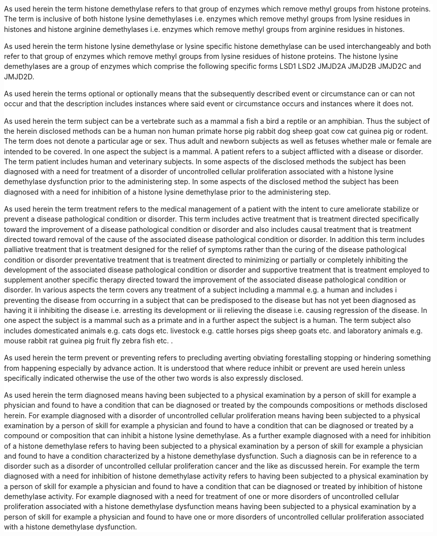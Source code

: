 As used herein the term histone demethylase refers to that group of enzymes which remove methyl groups from histone proteins. The term is inclusive of both histone lysine demethylases i.e. enzymes which remove methyl groups from lysine residues in histones and histone arginine demethylases i.e. enzymes which remove methyl groups from arginine residues in histones.

As used herein the term histone lysine demethylase or lysine specific histone demethylase can be used interchangeably and both refer to that group of enzymes which remove methyl groups from lysine residues of histone proteins. The histone lysine demethylases are a group of enzymes which comprise the following specific forms LSD1 LSD2 JMJD2A JMJD2B JMJD2C and JMJD2D.

As used herein the terms optional or optionally means that the subsequently described event or circumstance can or can not occur and that the description includes instances where said event or circumstance occurs and instances where it does not.

As used herein the term subject can be a vertebrate such as a mammal a fish a bird a reptile or an amphibian. Thus the subject of the herein disclosed methods can be a human non human primate horse pig rabbit dog sheep goat cow cat guinea pig or rodent. The term does not denote a particular age or sex. Thus adult and newborn subjects as well as fetuses whether male or female are intended to be covered. In one aspect the subject is a mammal. A patient refers to a subject afflicted with a disease or disorder. The term patient includes human and veterinary subjects. In some aspects of the disclosed methods the subject has been diagnosed with a need for treatment of a disorder of uncontrolled cellular proliferation associated with a histone lysine demethylase dysfunction prior to the administering step. In some aspects of the disclosed method the subject has been diagnosed with a need for inhibition of a histone lysine demethylase prior to the administering step.

As used herein the term treatment refers to the medical management of a patient with the intent to cure ameliorate stabilize or prevent a disease pathological condition or disorder. This term includes active treatment that is treatment directed specifically toward the improvement of a disease pathological condition or disorder and also includes causal treatment that is treatment directed toward removal of the cause of the associated disease pathological condition or disorder. In addition this term includes palliative treatment that is treatment designed for the relief of symptoms rather than the curing of the disease pathological condition or disorder preventative treatment that is treatment directed to minimizing or partially or completely inhibiting the development of the associated disease pathological condition or disorder and supportive treatment that is treatment employed to supplement another specific therapy directed toward the improvement of the associated disease pathological condition or disorder. In various aspects the term covers any treatment of a subject including a mammal e.g. a human and includes i preventing the disease from occurring in a subject that can be predisposed to the disease but has not yet been diagnosed as having it ii inhibiting the disease i.e. arresting its development or iii relieving the disease i.e. causing regression of the disease. In one aspect the subject is a mammal such as a primate and in a further aspect the subject is a human. The term subject also includes domesticated animals e.g. cats dogs etc. livestock e.g. cattle horses pigs sheep goats etc. and laboratory animals e.g. mouse rabbit rat guinea pig fruit fly zebra fish etc. .

As used herein the term prevent or preventing refers to precluding averting obviating forestalling stopping or hindering something from happening especially by advance action. It is understood that where reduce inhibit or prevent are used herein unless specifically indicated otherwise the use of the other two words is also expressly disclosed.

As used herein the term diagnosed means having been subjected to a physical examination by a person of skill for example a physician and found to have a condition that can be diagnosed or treated by the compounds compositions or methods disclosed herein. For example diagnosed with a disorder of uncontrolled cellular proliferation means having been subjected to a physical examination by a person of skill for example a physician and found to have a condition that can be diagnosed or treated by a compound or composition that can inhibit a histone lysine demethylase. As a further example diagnosed with a need for inhibition of a histone demethylase refers to having been subjected to a physical examination by a person of skill for example a physician and found to have a condition characterized by a histone demethylase dysfunction. Such a diagnosis can be in reference to a disorder such as a disorder of uncontrolled cellular proliferation cancer and the like as discussed herein. For example the term diagnosed with a need for inhibition of histone demethylase activity refers to having been subjected to a physical examination by a person of skill for example a physician and found to have a condition that can be diagnosed or treated by inhibition of histone demethylase activity. For example diagnosed with a need for treatment of one or more disorders of uncontrolled cellular proliferation associated with a histone demethylase dysfunction means having been subjected to a physical examination by a person of skill for example a physician and found to have one or more disorders of uncontrolled cellular proliferation associated with a histone demethylase dysfunction.
